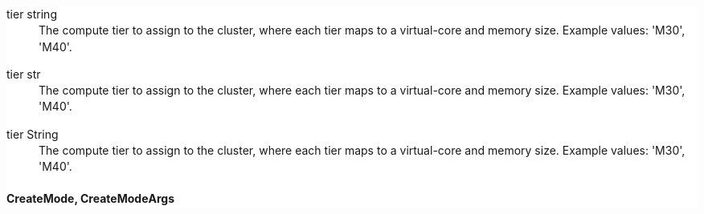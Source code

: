 <div>
<pulumi-choosable type="language" values="javascript,typescript">
<dl class="resources-properties"><dt class="property-optional"
            title="Optional">
        <span id="tier_nodejs">
<a data-swiftype-name="resource-property" data-swiftype-type="text" href="#tier_nodejs" style="color: inherit; text-decoration: inherit;">tier</a>
</span>
        <span class="property-indicator"></span>
        <span class="property-type">string</span>
    </dt>
    <dd>The compute tier to assign to the cluster, where each tier maps to a virtual-core and memory size. Example values: 'M30', 'M40'.</dd></dl>
</pulumi-choosable>
</div>

<div>
<pulumi-choosable type="language" values="python">
<dl class="resources-properties"><dt class="property-optional"
            title="Optional">
        <span id="tier_python">
<a data-swiftype-name="resource-property" data-swiftype-type="text" href="#tier_python" style="color: inherit; text-decoration: inherit;">tier</a>
</span>
        <span class="property-indicator"></span>
        <span class="property-type">str</span>
    </dt>
    <dd>The compute tier to assign to the cluster, where each tier maps to a virtual-core and memory size. Example values: 'M30', 'M40'.</dd></dl>
</pulumi-choosable>
</div>

<div>
<pulumi-choosable type="language" values="yaml">
<dl class="resources-properties"><dt class="property-optional"
            title="Optional">
        <span id="tier_yaml">
<a data-swiftype-name="resource-property" data-swiftype-type="text" href="#tier_yaml" style="color: inherit; text-decoration: inherit;">tier</a>
</span>
        <span class="property-indicator"></span>
        <span class="property-type">String</span>
    </dt>
    <dd>The compute tier to assign to the cluster, where each tier maps to a virtual-core and memory size. Example values: 'M30', 'M40'.</dd></dl>
</pulumi-choosable>
</div>

<h4 id="createmode">
Create<wbr>Mode<pulumi-choosable type="language" values="python,go" class="inline">, Create<wbr>Mode<wbr>Args</pulumi-choosable>
</h4>
